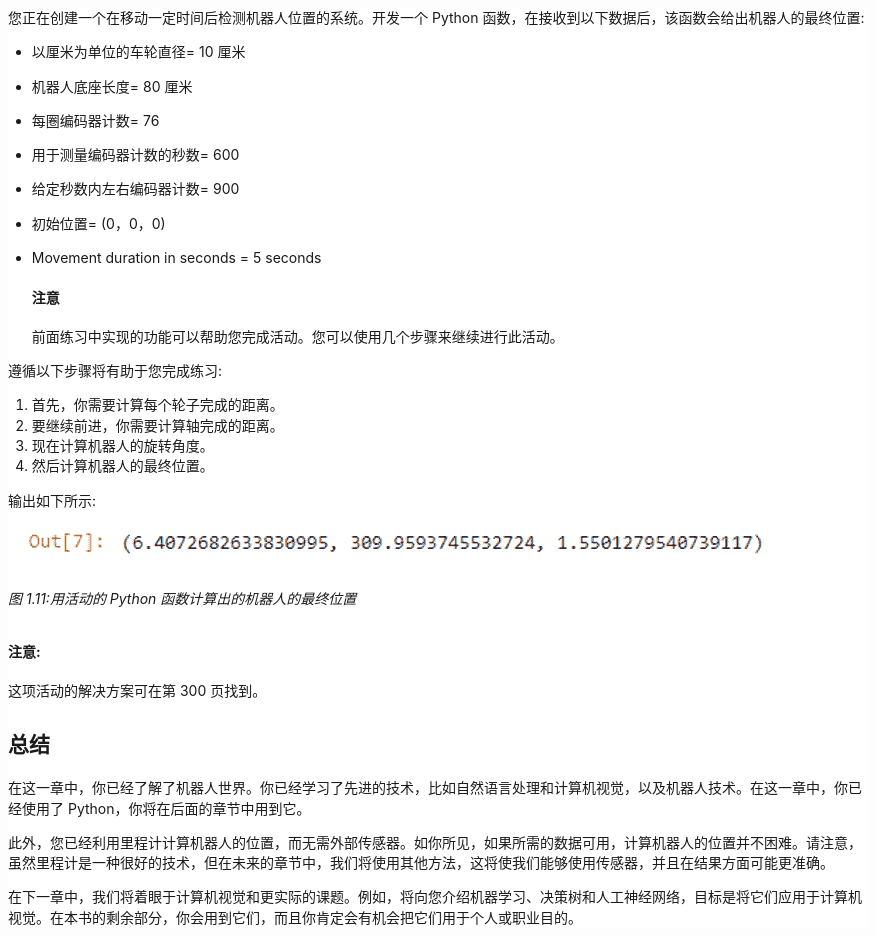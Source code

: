 您正在创建一个在移动一定时间后检测机器人位置的系统。开发一个 Python 函数，在接收到以下数据后，该函数会给出机器人的最终位置:

*   以厘米为单位的车轮直径= 10 厘米
*   机器人底座长度= 80 厘米
*   每圈编码器计数= 76
*   用于测量编码器计数的秒数= 600
*   给定秒数内左右编码器计数= 900
*   初始位置= (0，0，0)
*   Movement duration in seconds = 5 seconds

    #### 注意

    前面练习中实现的功能可以帮助您完成活动。您可以使用几个步骤来继续进行此活动。

遵循以下步骤将有助于您完成练习:

1.  首先，你需要计算每个轮子完成的距离。
2.  要继续前进，你需要计算轴完成的距离。
3.  现在计算机器人的旋转角度。
4.  然后计算机器人的最终位置。

输出如下所示:

![Fig 1.11: Final position of a robot computed with the activity’s Python function](img/Image40151.jpg)

###### 图 1.11:用活动的 Python 函数计算出的机器人的最终位置

#### 注意:

这项活动的解决方案可在第 300 页找到。

## 总结

在这一章中，你已经了解了机器人世界。你已经学习了先进的技术，比如自然语言处理和计算机视觉，以及机器人技术。在这一章中，你已经使用了 Python，你将在后面的章节中用到它。

此外，您已经利用里程计计算机器人的位置，而无需外部传感器。如你所见，如果所需的数据可用，计算机器人的位置并不困难。请注意，虽然里程计是一种很好的技术，但在未来的章节中，我们将使用其他方法，这将使我们能够使用传感器，并且在结果方面可能更准确。

在下一章中，我们将着眼于计算机视觉和更实际的课题。例如，将向您介绍机器学习、决策树和人工神经网络，目标是将它们应用于计算机视觉。在本书的剩余部分，你会用到它们，而且你肯定会有机会把它们用于个人或职业目的。